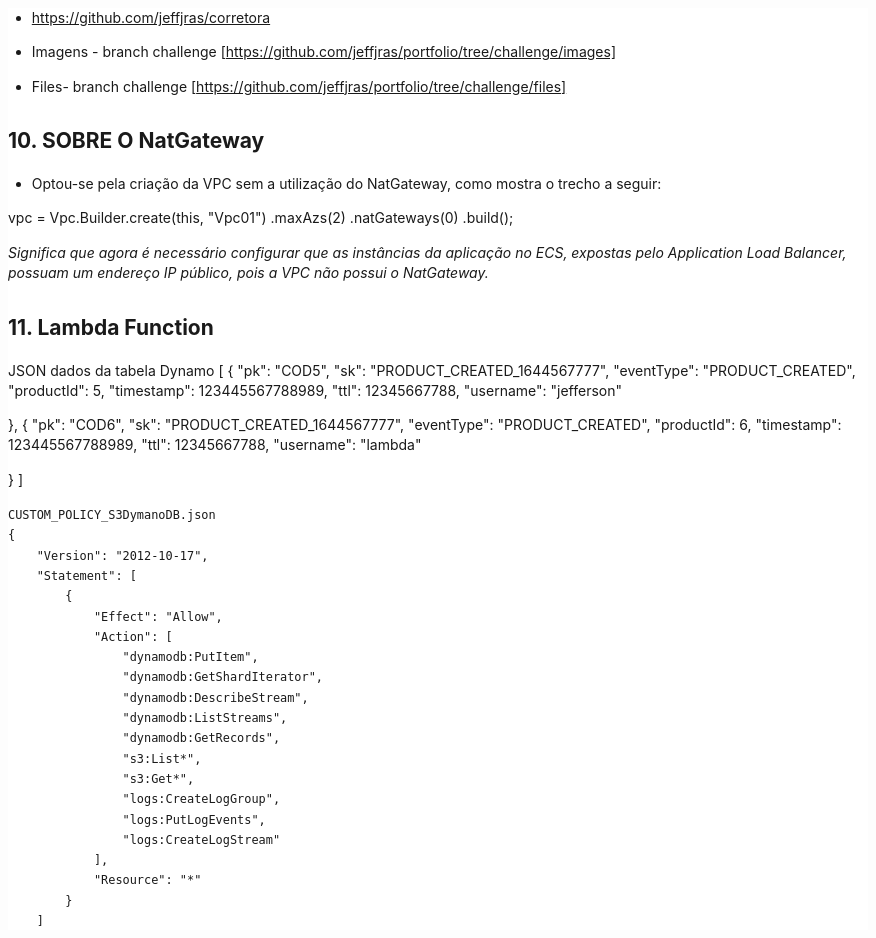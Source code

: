  - https://github.com/jeffjras/corretora

 - Imagens - branch challenge [https://github.com/jeffjras/portfolio/tree/challenge/images]

- Files- branch challenge [https://github.com/jeffjras/portfolio/tree/challenge/files]

## 10. SOBRE O NatGateway

- Optou-se pela criação da VPC sem a utilização do NatGateway, como mostra o trecho a seguir:

vpc = Vpc.Builder.create(this, "Vpc01")
      .maxAzs(2)
      .natGateways(0)
      .build();

*Significa que agora é necessário configurar que as instâncias da aplicação no ECS, expostas pelo Application Load Balancer, possuam um endereço IP público, pois a VPC não possui o NatGateway.*

## 11. Lambda Function

JSON dados da tabela Dynamo
[
  {
    "pk": "COD5",
    "sk": "PRODUCT_CREATED_1644567777",
    "eventType": "PRODUCT_CREATED",
    "productId": 5,
    "timestamp": 123445567788989,
    "ttl": 12345667788,
    "username": "jefferson"
    
  },
  {
    "pk": "COD6",
    "sk": "PRODUCT_CREATED_1644567777",
    "eventType": "PRODUCT_CREATED",
    "productId": 6,
    "timestamp": 123445567788989,
    "ttl": 12345667788,
    "username": "lambda"
    
  }
]

```
CUSTOM_POLICY_S3DymanoDB.json
{
    "Version": "2012-10-17",
    "Statement": [
        {
            "Effect": "Allow",
            "Action": [
                "dynamodb:PutItem",
                "dynamodb:GetShardIterator",
                "dynamodb:DescribeStream",
                "dynamodb:ListStreams",
                "dynamodb:GetRecords",
                "s3:List*",
                "s3:Get*",
                "logs:CreateLogGroup",
                "logs:PutLogEvents",
                "logs:CreateLogStream"
            ],
            "Resource": "*"
        }
    ]
```